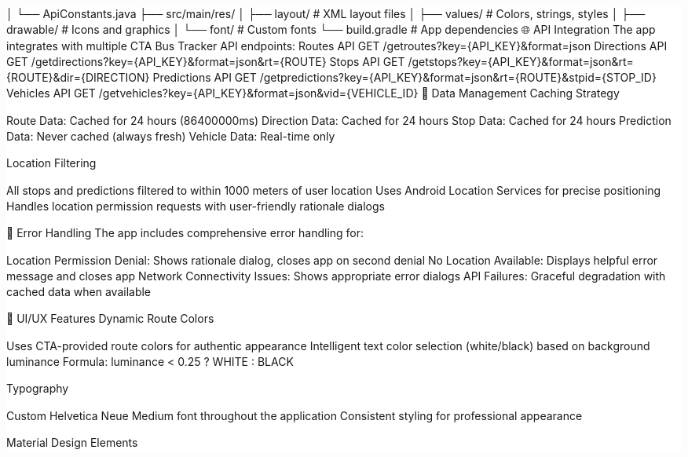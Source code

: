 │       └── ApiConstants.java
├── src/main/res/
│   ├── layout/              # XML layout files
│   ├── values/              # Colors, strings, styles
│   ├── drawable/            # Icons and graphics
│   └── font/                # Custom fonts
└── build.gradle             # App dependencies
🌐 API Integration
The app integrates with multiple CTA Bus Tracker API endpoints:
Routes API
GET /getroutes?key={API_KEY}&format=json
Directions API
GET /getdirections?key={API_KEY}&format=json&rt={ROUTE}
Stops API
GET /getstops?key={API_KEY}&format=json&rt={ROUTE}&dir={DIRECTION}
Predictions API
GET /getpredictions?key={API_KEY}&format=json&rt={ROUTE}&stpid={STOP_ID}
Vehicles API
GET /getvehicles?key={API_KEY}&format=json&vid={VEHICLE_ID}
💾 Data Management
Caching Strategy

Route Data: Cached for 24 hours (86400000ms)
Direction Data: Cached for 24 hours
Stop Data: Cached for 24 hours
Prediction Data: Never cached (always fresh)
Vehicle Data: Real-time only

Location Filtering

All stops and predictions filtered to within 1000 meters of user location
Uses Android Location Services for precise positioning
Handles location permission requests with user-friendly rationale dialogs

🔧 Error Handling
The app includes comprehensive error handling for:

Location Permission Denial: Shows rationale dialog, closes app on second denial
No Location Available: Displays helpful error message and closes app
Network Connectivity Issues: Shows appropriate error dialogs
API Failures: Graceful degradation with cached data when available

🎨 UI/UX Features
Dynamic Route Colors

Uses CTA-provided route colors for authentic appearance
Intelligent text color selection (white/black) based on background luminance
Formula: luminance < 0.25 ? WHITE : BLACK

Typography

Custom Helvetica Neue Medium font throughout the application
Consistent styling for professional appearance

Material Design Elements
